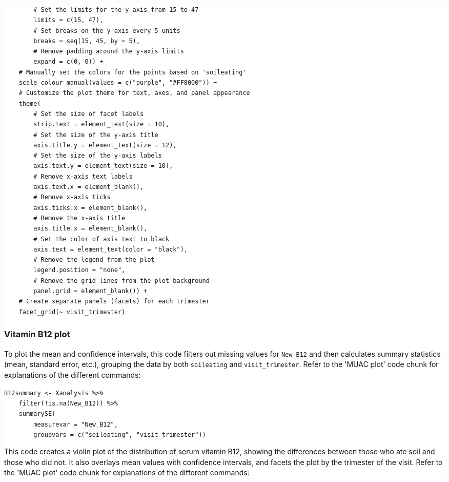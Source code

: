 ```{r}
        # Set the limits for the y-axis from 15 to 47
        limits = c(15, 47), 
        # Set breaks on the y-axis every 5 units
        breaks = seq(15, 45, by = 5),  
        # Remove padding around the y-axis limits
        expand = c(0, 0)) +  
    # Manually set the colors for the points based on 'soileating'
    scale_colour_manual(values = c("purple", "#FF8000")) +
    # Customize the plot theme for text, axes, and panel appearance
    theme(
        # Set the size of facet labels
        strip.text = element_text(size = 10),
        # Set the size of the y-axis title
        axis.title.y = element_text(size = 12), 
        # Set the size of the y-axis labels
        axis.text.y = element_text(size = 10),  
        # Remove x-axis text labels
        axis.text.x = element_blank(), 
        # Remove x-axis ticks
        axis.ticks.x = element_blank(),
        # Remove the x-axis title
        axis.title.x = element_blank(),  
        # Set the color of axis text to black
        axis.text = element_text(color = "black"), 
        # Remove the legend from the plot
        legend.position = "none",  
        # Remove the grid lines from the plot background
        panel.grid = element_blank()) +  
    # Create separate panels (facets) for each trimester
    facet_grid(~ visit_trimester)  
```

### Vitamin B12 plot

To plot the mean and confidence intervals, this code filters out missing values for `New_B12` and then calculates summary statistics (mean, standard error, etc.), grouping the data by both `soileating` and `visit_trimester`. Refer to the 'MUAC plot' code chunk for explanations of the different commands:

```{r}
B12summary <- Xanalysis %>%
    filter(!is.na(New_B12)) %>%
    summarySE(
        measurevar = "New_B12",
        groupvars = c("soileating", "visit_trimester"))
```

This code creates a violin plot of the distribution of serum vitamin B12, showing the differences between those who ate soil and those who did not. It also overlays mean values with confidence intervals, and facets the plot by the trimester of the visit. Refer to the 'MUAC plot' code chunk for explanations of the different commands:
